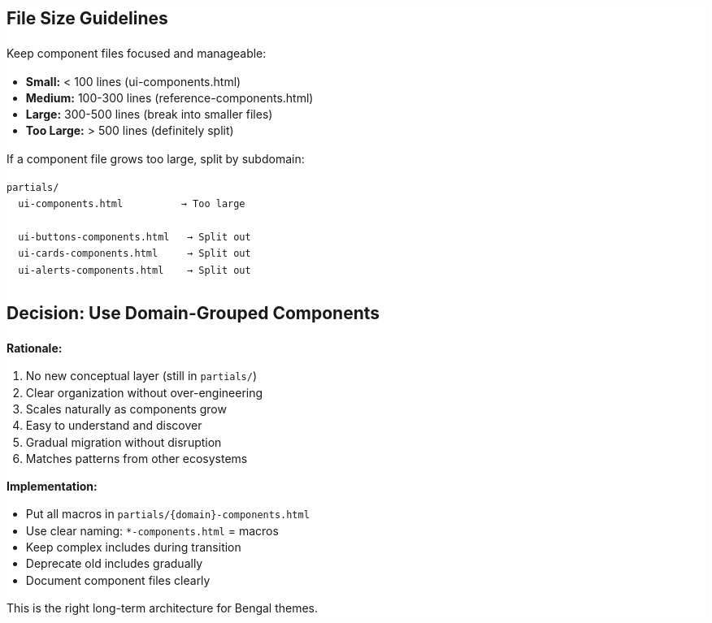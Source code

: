 ## File Size Guidelines

Keep component files focused and manageable:

- **Small:** < 100 lines (ui-components.html)
- **Medium:** 100-300 lines (reference-components.html)
- **Large:** 300-500 lines (break into smaller files)
- **Too Large:** > 500 lines (definitely split)

If a component file grows too large, split by subdomain:
```
partials/
  ui-components.html          → Too large

  ui-buttons-components.html   → Split out
  ui-cards-components.html     → Split out
  ui-alerts-components.html    → Split out
```

## Decision: Use Domain-Grouped Components

**Rationale:**
1. No new conceptual layer (still in `partials/`)
2. Clear organization without over-engineering
3. Scales naturally as components grow
4. Easy to understand and discover
5. Gradual migration without disruption
6. Matches patterns from other ecosystems

**Implementation:**
- Put all macros in `partials/{domain}-components.html`
- Use clear naming: `*-components.html` = macros
- Keep complex includes during transition
- Deprecate old includes gradually
- Document component files clearly

This is the right long-term architecture for Bengal themes.
